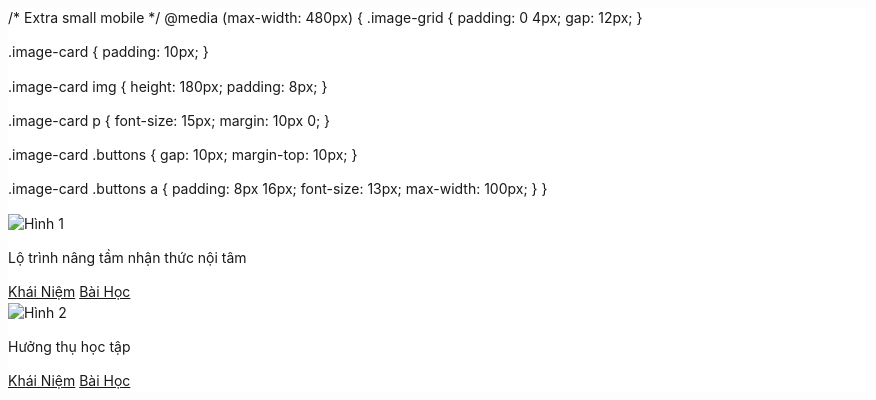 /* Extra small mobile */
@media (max-width: 480px) {
  .image-grid {
    padding: 0 4px;
    gap: 12px;
  }
  
  .image-card {
    padding: 10px;
  }
  
  .image-card img {
    height: 180px;
    padding: 8px;
  }
  
  .image-card p {
    font-size: 15px;
    margin: 10px 0;
  }
  
  .image-card .buttons {
    gap: 10px;
    margin-top: 10px;
  }
  
  .image-card .buttons a {
    padding: 8px 16px;
    font-size: 13px;
    max-width: 100px;
  }
}
</style>

<div class="image-grid">

  <div class="image-card">
    <img src="http://convoi.com.vn/wp-content/uploads/2025/09/hinh1a.png" alt="Hình 1">
    <p>Lộ trình nâng tầm nhận thức nội tâm</p>
    <div class="buttons">
      <a href="/">Khái Niệm</a>
      <a href="/">Bài Học</a>
    </div>
  </div>

  <div class="image-card">
    <img src="http://convoi.com.vn/wp-content/uploads/2025/09/hinh2a.png" alt="Hình 2">
    <p>Hưởng thụ học tập</p>
    <div class="buttons">
      <a href="/">Khái Niệm</a>
      <a href="/">Bài Học</a>
    </div>
  </div>
